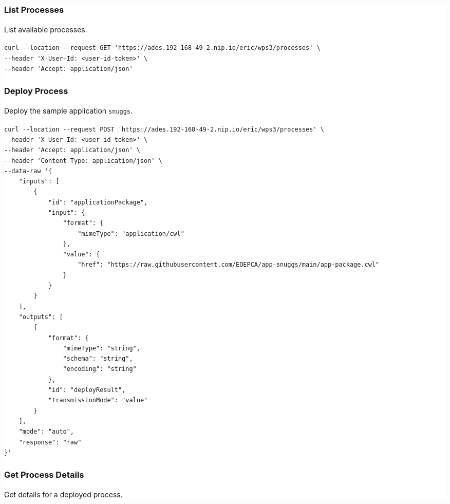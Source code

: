 ### List Processes

List available processes.

```
curl --location --request GET 'https://ades.192-168-49-2.nip.io/eric/wps3/processes' \
--header 'X-User-Id: <user-id-token>' \
--header 'Accept: application/json'
```

### Deploy Process

Deploy the sample application `snuggs`.

```
curl --location --request POST 'https://ades.192-168-49-2.nip.io/eric/wps3/processes' \
--header 'X-User-Id: <user-id-token>' \
--header 'Accept: application/json' \
--header 'Content-Type: application/json' \
--data-raw '{
    "inputs": [
        {
            "id": "applicationPackage",
            "input": {
                "format": {
                    "mimeType": "application/cwl"
                },
                "value": {
                    "href": "https://raw.githubusercontent.com/EOEPCA/app-snuggs/main/app-package.cwl"
                }
            }
        }
    ],
    "outputs": [
        {
            "format": {
                "mimeType": "string",
                "schema": "string",
                "encoding": "string"
            },
            "id": "deployResult",
            "transmissionMode": "value"
        }
    ],
    "mode": "auto",
    "response": "raw"
}'
```

### Get Process Details

Get details for a deployed process.

